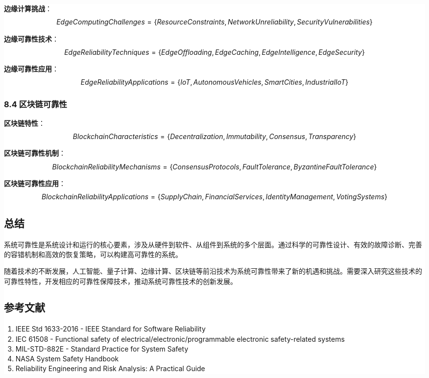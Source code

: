**边缘计算挑战**：
$$EdgeComputingChallenges = \{ResourceConstraints, NetworkUnreliability, SecurityVulnerabilities\}$$

**边缘可靠性技术**：
$$EdgeReliabilityTechniques = \{EdgeOffloading, EdgeCaching, EdgeIntelligence, EdgeSecurity\}$$

**边缘可靠性应用**：
$$EdgeReliabilityApplications = \{IoT, AutonomousVehicles, SmartCities, IndustrialIoT\}$$

### 8.4 区块链可靠性

**区块链特性**：
$$BlockchainCharacteristics = \{Decentralization, Immutability, Consensus, Transparency\}$$

**区块链可靠性机制**：
$$BlockchainReliabilityMechanisms = \{ConsensusProtocols, FaultTolerance, ByzantineFaultTolerance\}$$

**区块链可靠性应用**：
$$BlockchainReliabilityApplications = \{SupplyChain, FinancialServices, IdentityManagement, VotingSystems\}$$

## 总结

系统可靠性是系统设计和运行的核心要素，涉及从硬件到软件、从组件到系统的多个层面。通过科学的可靠性设计、有效的故障诊断、完善的容错机制和高效的恢复策略，可以构建高可靠性的系统。

随着技术的不断发展，人工智能、量子计算、边缘计算、区块链等前沿技术为系统可靠性带来了新的机遇和挑战。需要深入研究这些技术的可靠性特性，开发相应的可靠性保障技术，推动系统可靠性技术的创新发展。

## 参考文献

1. IEEE Std 1633-2016 - IEEE Standard for Software Reliability
2. IEC 61508 - Functional safety of electrical/electronic/programmable electronic safety-related systems
3. MIL-STD-882E - Standard Practice for System Safety
4. NASA System Safety Handbook
5. Reliability Engineering and Risk Analysis: A Practical Guide 